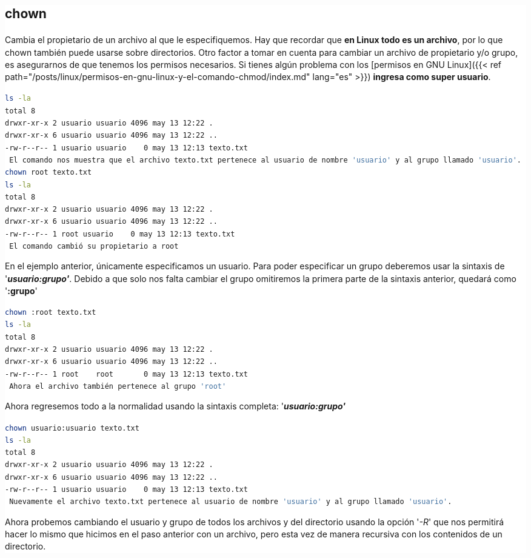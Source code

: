 ## chown

Cambia el propietario de un archivo al que le especifiquemos. Hay que recordar que **en Linux todo es un archivo**, por lo que chown también puede usarse sobre directorios. Otro factor a tomar en cuenta para cambiar un archivo de propietario y/o grupo, es asegurarnos de que tenemos los permisos necesarios. Si tienes algún problema con los [permisos en GNU Linux]({{< ref path="/posts/linux/permisos-en-gnu-linux-y-el-comando-chmod/index.md" lang="es" >}}) **ingresa como super usuario**.

```bash
ls -la
total 8
drwxr-xr-x 2 usuario usuario 4096 may 13 12:22 .
drwxr-xr-x 6 usuario usuario 4096 may 13 12:22 ..
-rw-r--r-- 1 usuario usuario    0 may 13 12:13 texto.txt
 El comando nos muestra que el archivo texto.txt pertenece al usuario de nombre 'usuario' y al grupo llamado 'usuario'.
chown root texto.txt
ls -la
total 8
drwxr-xr-x 2 usuario usuario 4096 may 13 12:22 .
drwxr-xr-x 6 usuario usuario 4096 may 13 12:22 ..
-rw-r--r-- 1 root usuario    0 may 13 12:13 texto.txt
 El comando cambió su propietario a root
```

En el ejemplo anterior, únicamente especificamos un usuario. Para poder especificar un grupo deberemos usar la sintaxis de '**_usuario:grupo'_**. Debido a que solo nos falta cambiar el grupo omitiremos la primera parte de la sintaxis anterior, quedará como '**:grupo**'

```bash
chown :root texto.txt
ls -la
total 8
drwxr-xr-x 2 usuario usuario 4096 may 13 12:22 .
drwxr-xr-x 6 usuario usuario 4096 may 13 12:22 ..
-rw-r--r-- 1 root    root       0 may 13 12:13 texto.txt
 Ahora el archivo también pertenece al grupo 'root'
```

Ahora regresemos todo a la normalidad usando la sintaxis completa: '**_usuario:grupo'_**

```bash
chown usuario:usuario texto.txt
ls -la
total 8
drwxr-xr-x 2 usuario usuario 4096 may 13 12:22 .
drwxr-xr-x 6 usuario usuario 4096 may 13 12:22 ..
-rw-r--r-- 1 usuario usuario    0 may 13 12:13 texto.txt
 Nuevamente el archivo texto.txt pertenece al usuario de nombre 'usuario' y al grupo llamado 'usuario'.
```

Ahora probemos cambiando el usuario y grupo de todos los archivos y del directorio usando la opción '_\-R_' que nos permitirá hacer lo mismo que hicimos en el paso anterior con un archivo, pero esta vez de manera recursiva con los contenidos de un directorio.
